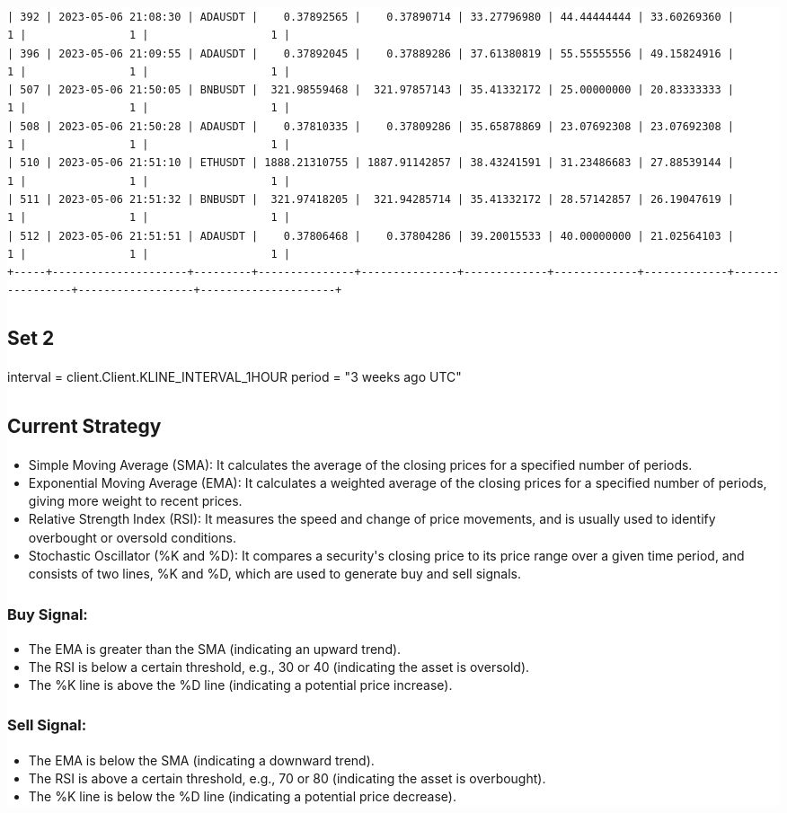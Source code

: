 ```
| 392 | 2023-05-06 21:08:30 | ADAUSDT |    0.37892565 |    0.37890714 | 33.27796980 | 44.44444444 | 33.60269360 |               1 |                1 |                   1 |
| 396 | 2023-05-06 21:09:55 | ADAUSDT |    0.37892045 |    0.37889286 | 37.61380819 | 55.55555556 | 49.15824916 |               1 |                1 |                   1 |
| 507 | 2023-05-06 21:50:05 | BNBUSDT |  321.98559468 |  321.97857143 | 35.41332172 | 25.00000000 | 20.83333333 |               1 |                1 |                   1 |
| 508 | 2023-05-06 21:50:28 | ADAUSDT |    0.37810335 |    0.37809286 | 35.65878869 | 23.07692308 | 23.07692308 |               1 |                1 |                   1 |
| 510 | 2023-05-06 21:51:10 | ETHUSDT | 1888.21310755 | 1887.91142857 | 38.43241591 | 31.23486683 | 27.88539144 |               1 |                1 |                   1 |
| 511 | 2023-05-06 21:51:32 | BNBUSDT |  321.97418205 |  321.94285714 | 35.41332172 | 28.57142857 | 26.19047619 |               1 |                1 |                   1 |
| 512 | 2023-05-06 21:51:51 | ADAUSDT |    0.37806468 |    0.37804286 | 39.20015533 | 40.00000000 | 21.02564103 |               1 |                1 |                   1 |
+-----+---------------------+---------+---------------+---------------+-------------+-------------+-------------+-----------------+------------------+---------------------+

```
## Set 2
interval = client.Client.KLINE_INTERVAL_1HOUR
period = "3 weeks ago UTC"


## Current Strategy

- Simple Moving Average (SMA): It calculates the average of the closing prices for a specified number of periods.
- Exponential Moving Average (EMA): It calculates a weighted average of the closing prices for a specified number of periods, giving more weight to recent prices.
- Relative Strength Index (RSI): It measures the speed and change of price movements, and is usually used to identify overbought or oversold conditions.
- Stochastic Oscillator (%K and %D): It compares a security's closing price to its price range over a given time period, and consists of two lines, %K and %D, which are used to generate buy and sell signals.




### Buy Signal:

- The EMA is greater than the SMA (indicating an upward trend).
- The RSI is below a certain threshold, e.g., 30 or 40 (indicating the asset is oversold).
- The %K line is above the %D line (indicating a potential price increase).

### Sell Signal:

- The EMA is below the SMA (indicating a downward trend).
- The RSI is above a certain threshold, e.g., 70 or 80 (indicating the asset is overbought).
- The %K line is below the %D line (indicating a potential price decrease).



